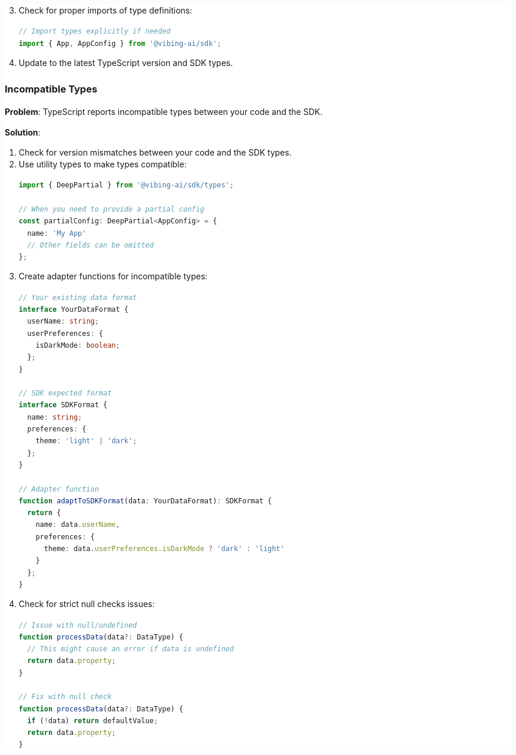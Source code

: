3. Check for proper imports of type definitions:
   ```typescript
   // Import types explicitly if needed
   import { App, AppConfig } from '@vibing-ai/sdk';
   ```
4. Update to the latest TypeScript version and SDK types.

### Incompatible Types

**Problem**: TypeScript reports incompatible types between your code and the SDK.

**Solution**:
1. Check for version mismatches between your code and the SDK types.
2. Use utility types to make types compatible:
   ```typescript
   import { DeepPartial } from '@vibing-ai/sdk/types';
   
   // When you need to provide a partial config
   const partialConfig: DeepPartial<AppConfig> = {
     name: 'My App'
     // Other fields can be omitted
   };
   ```
3. Create adapter functions for incompatible types:
   ```typescript
   // Your existing data format
   interface YourDataFormat {
     userName: string;
     userPreferences: {
       isDarkMode: boolean;
     };
   }
   
   // SDK expected format
   interface SDKFormat {
     name: string;
     preferences: {
       theme: 'light' | 'dark';
     };
   }
   
   // Adapter function
   function adaptToSDKFormat(data: YourDataFormat): SDKFormat {
     return {
       name: data.userName,
       preferences: {
         theme: data.userPreferences.isDarkMode ? 'dark' : 'light'
       }
     };
   }
   ```
4. Check for strict null checks issues:
   ```typescript
   // Issue with null/undefined
   function processData(data?: DataType) {
     // This might cause an error if data is undefined
     return data.property;
   }
   
   // Fix with null check
   function processData(data?: DataType) {
     if (!data) return defaultValue;
     return data.property;
   }
   ```
